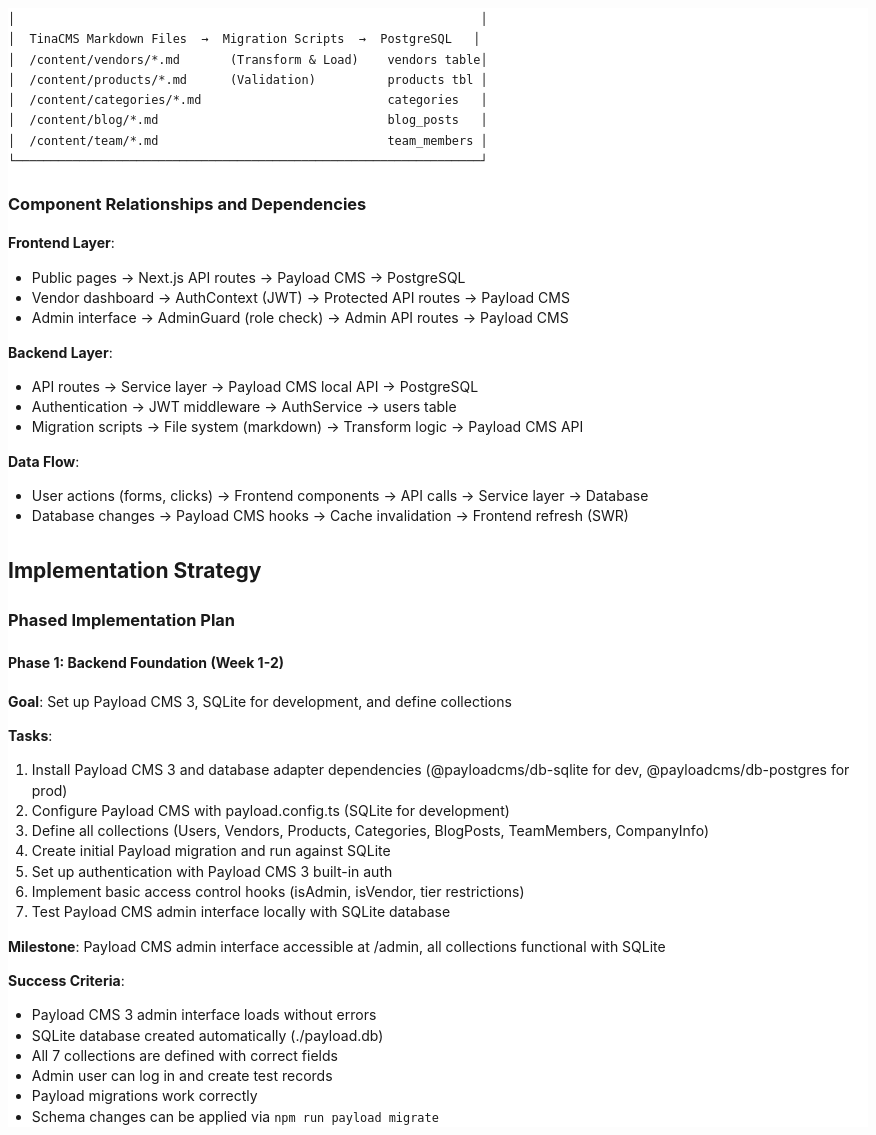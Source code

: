 ```
│                                                                 │
│  TinaCMS Markdown Files  →  Migration Scripts  →  PostgreSQL   │
│  /content/vendors/*.md       (Transform & Load)    vendors table│
│  /content/products/*.md      (Validation)          products tbl │
│  /content/categories/*.md                          categories   │
│  /content/blog/*.md                                blog_posts   │
│  /content/team/*.md                                team_members │
└─────────────────────────────────────────────────────────────────┘
```

### Component Relationships and Dependencies

**Frontend Layer**:
- Public pages → Next.js API routes → Payload CMS → PostgreSQL
- Vendor dashboard → AuthContext (JWT) → Protected API routes → Payload CMS
- Admin interface → AdminGuard (role check) → Admin API routes → Payload CMS

**Backend Layer**:
- API routes → Service layer → Payload CMS local API → PostgreSQL
- Authentication → JWT middleware → AuthService → users table
- Migration scripts → File system (markdown) → Transform logic → Payload CMS API

**Data Flow**:
- User actions (forms, clicks) → Frontend components → API calls → Service layer → Database
- Database changes → Payload CMS hooks → Cache invalidation → Frontend refresh (SWR)

## Implementation Strategy

### Phased Implementation Plan

#### Phase 1: Backend Foundation (Week 1-2)
**Goal**: Set up Payload CMS 3, SQLite for development, and define collections

**Tasks**:
1. Install Payload CMS 3 and database adapter dependencies (@payloadcms/db-sqlite for dev, @payloadcms/db-postgres for prod)
2. Configure Payload CMS with payload.config.ts (SQLite for development)
3. Define all collections (Users, Vendors, Products, Categories, BlogPosts, TeamMembers, CompanyInfo)
4. Create initial Payload migration and run against SQLite
5. Set up authentication with Payload CMS 3 built-in auth
6. Implement basic access control hooks (isAdmin, isVendor, tier restrictions)
7. Test Payload CMS admin interface locally with SQLite database

**Milestone**: Payload CMS admin interface accessible at /admin, all collections functional with SQLite

**Success Criteria**:
- Payload CMS 3 admin interface loads without errors
- SQLite database created automatically (./payload.db)
- All 7 collections are defined with correct fields
- Admin user can log in and create test records
- Payload migrations work correctly
- Schema changes can be applied via `npm run payload migrate`
